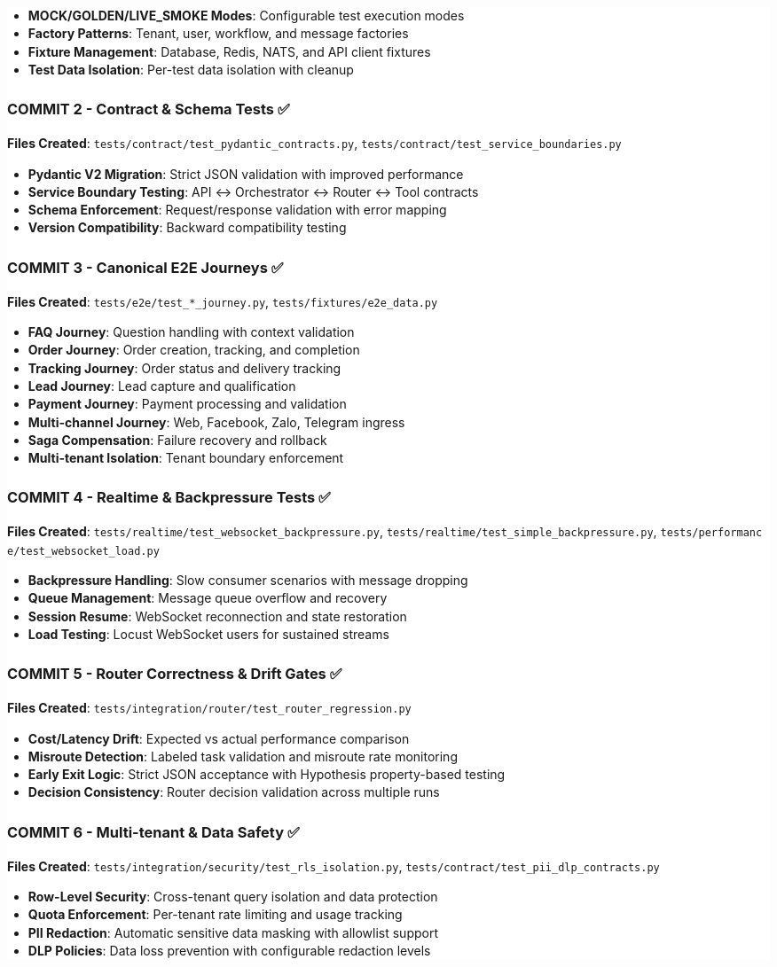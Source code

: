 - **MOCK/GOLDEN/LIVE_SMOKE Modes**: Configurable test execution modes
- **Factory Patterns**: Tenant, user, workflow, and message factories
- **Fixture Management**: Database, Redis, NATS, and API client fixtures
- **Test Data Isolation**: Per-test data isolation with cleanup

### **COMMIT 2 - Contract & Schema Tests** ✅

**Files Created**: `tests/contract/test_pydantic_contracts.py`, `tests/contract/test_service_boundaries.py`

- **Pydantic V2 Migration**: Strict JSON validation with improved performance
- **Service Boundary Testing**: API ↔ Orchestrator ↔ Router ↔ Tool contracts
- **Schema Enforcement**: Request/response validation with error mapping
- **Version Compatibility**: Backward compatibility testing

### **COMMIT 3 - Canonical E2E Journeys** ✅

**Files Created**: `tests/e2e/test_*_journey.py`, `tests/fixtures/e2e_data.py`

- **FAQ Journey**: Question handling with context validation
- **Order Journey**: Order creation, tracking, and completion
- **Tracking Journey**: Order status and delivery tracking
- **Lead Journey**: Lead capture and qualification
- **Payment Journey**: Payment processing and validation
- **Multi-channel Journey**: Web, Facebook, Zalo, Telegram ingress
- **Saga Compensation**: Failure recovery and rollback
- **Multi-tenant Isolation**: Tenant boundary enforcement

### **COMMIT 4 - Realtime & Backpressure Tests** ✅

**Files Created**: `tests/realtime/test_websocket_backpressure.py`, `tests/realtime/test_simple_backpressure.py`, `tests/performance/test_websocket_load.py`

- **Backpressure Handling**: Slow consumer scenarios with message dropping
- **Queue Management**: Message queue overflow and recovery
- **Session Resume**: WebSocket reconnection and state restoration
- **Load Testing**: Locust WebSocket users for sustained streams

### **COMMIT 5 - Router Correctness & Drift Gates** ✅

**Files Created**: `tests/integration/router/test_router_regression.py`

- **Cost/Latency Drift**: Expected vs actual performance comparison
- **Misroute Detection**: Labeled task validation and misroute rate monitoring
- **Early Exit Logic**: Strict JSON acceptance with Hypothesis property-based testing
- **Decision Consistency**: Router decision validation across multiple runs

### **COMMIT 6 - Multi-tenant & Data Safety** ✅

**Files Created**: `tests/integration/security/test_rls_isolation.py`, `tests/contract/test_pii_dlp_contracts.py`

- **Row-Level Security**: Cross-tenant query isolation and data protection
- **Quota Enforcement**: Per-tenant rate limiting and usage tracking
- **PII Redaction**: Automatic sensitive data masking with allowlist support
- **DLP Policies**: Data loss prevention with configurable redaction levels
